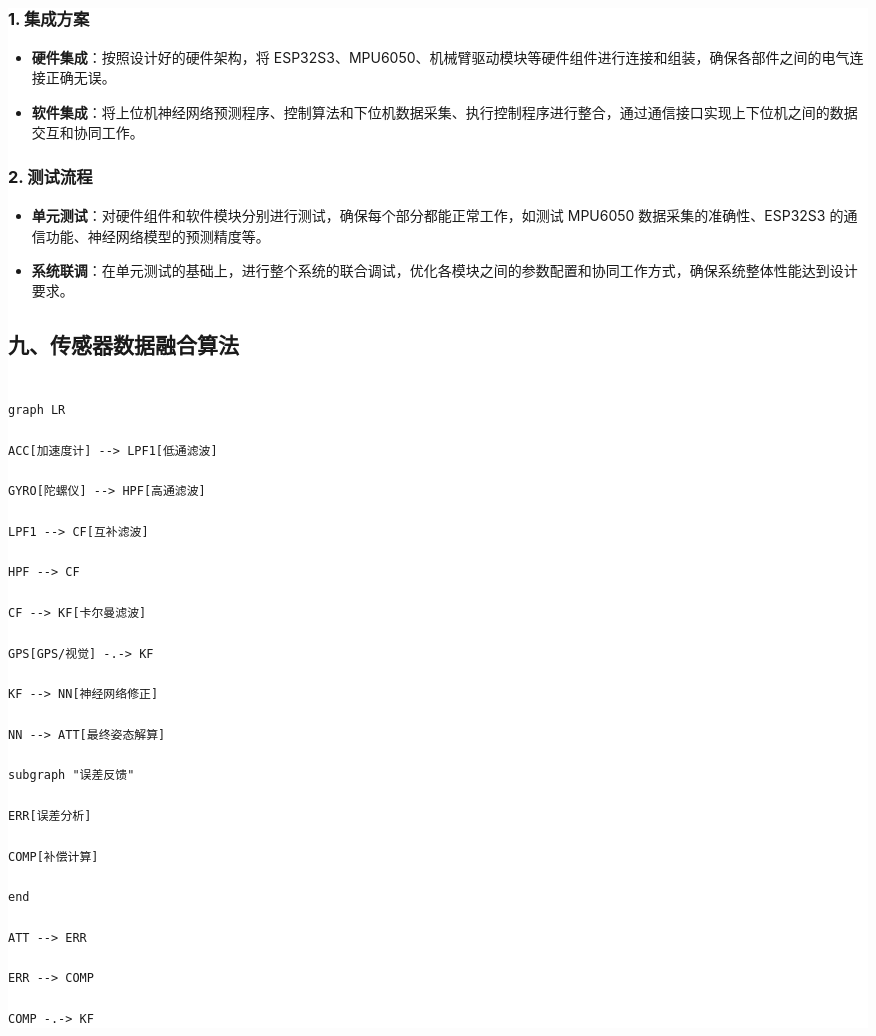   

### 1. 集成方案

- **硬件集成**：按照设计好的硬件架构，将 ESP32S3、MPU6050、机械臂驱动模块等硬件组件进行连接和组装，确保各部件之间的电气连接正确无误。

- **软件集成**：将上位机神经网络预测程序、控制算法和下位机数据采集、执行控制程序进行整合，通过通信接口实现上下位机之间的数据交互和协同工作。

  

### 2. 测试流程

- **单元测试**：对硬件组件和软件模块分别进行测试，确保每个部分都能正常工作，如测试 MPU6050 数据采集的准确性、ESP32S3 的通信功能、神经网络模型的预测精度等。

- **系统联调**：在单元测试的基础上，进行整个系统的联合调试，优化各模块之间的参数配置和协同工作方式，确保系统整体性能达到设计要求。

  

## 九、传感器数据融合算法

  

```mermaid

graph LR

ACC[加速度计] --> LPF1[低通滤波]

GYRO[陀螺仪] --> HPF[高通滤波]

LPF1 --> CF[互补滤波]

HPF --> CF

CF --> KF[卡尔曼滤波]

GPS[GPS/视觉] -.-> KF

KF --> NN[神经网络修正]

NN --> ATT[最终姿态解算]

subgraph "误差反馈"

ERR[误差分析]

COMP[补偿计算]

end

ATT --> ERR

ERR --> COMP

COMP -.-> KF

```
